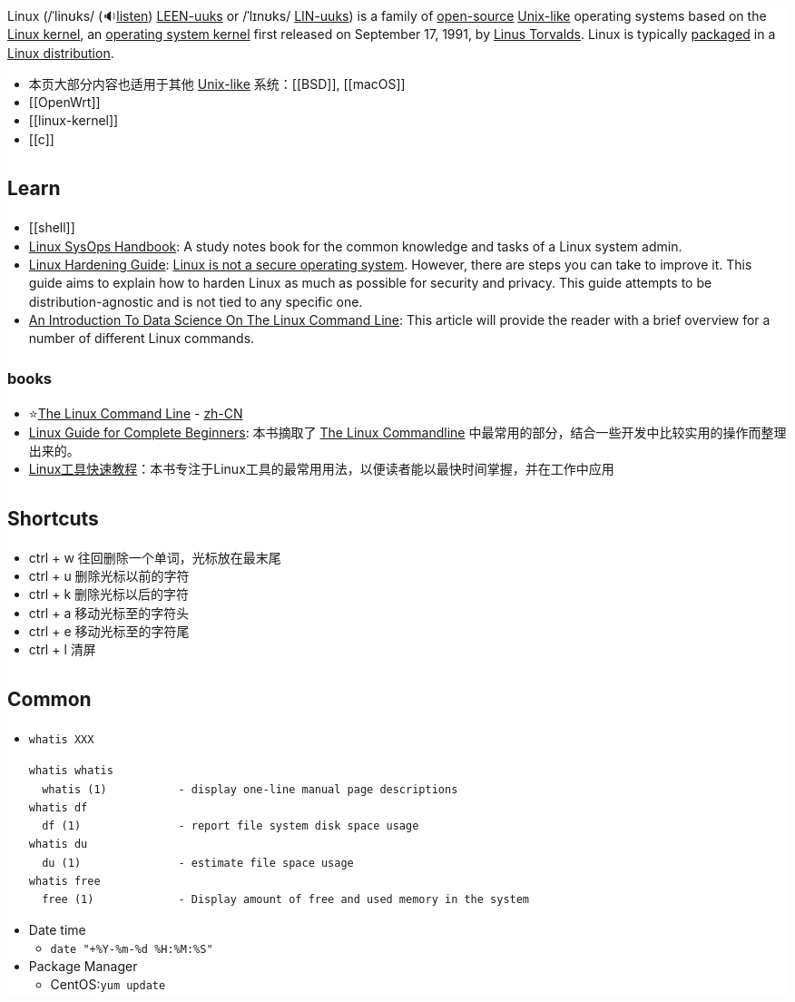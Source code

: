 Linux (/ˈlinʊks/ (:sound:[listen](https://upload.wikimedia.org/wikipedia/commons/0/03/Linus-linux.ogg)) [LEEN-uuks](https://en.wikipedia.org/wiki/Help:Pronunciation_respelling_key) or /ˈlɪnʊks/ [LIN-uuks](https://en.wikipedia.org/wiki/Help:Pronunciation_respelling_key)) is a family of [open-source](https://en.wikipedia.org/wiki/Free_and_open-source_software) [Unix-like](https://en.wikipedia.org/wiki/Unix-like) operating systems based on the [Linux kernel](https://en.wikipedia.org/wiki/Linux_kernel), an [operating system kernel](https://en.wikipedia.org/wiki/Kernel_(computing)) first released on September 17, 1991, by [Linus Torvalds](https://en.wikipedia.org/wiki/Linus_Torvalds). Linux is typically [packaged](https://en.wikipedia.org/wiki/Package_manager) in a [Linux distribution](https://en.wikipedia.org/wiki/Linux_distribution).

- 本页大部分内容也适用于其他 [Unix-like](https://en.wikipedia.org/wiki/Unix-like) 系统：[[BSD]], [[macOS]]
- [[OpenWrt]]
- [[linux-kernel]]
- [[c]]



## Learn
- [[shell]]
- [Linux SysOps Handbook](https://abarrak.gitbook.io/linux-sysops-handbook): A study notes book for the common knowledge and tasks of a Linux system admin.
- [Linux Hardening Guide](https://madaidans-insecurities.github.io/guides/linux-hardening.html): [Linux is not a secure operating system](https://madaidans-insecurities.github.io/linux.html). However, there are steps you can take to improve it. This guide aims to explain how to harden Linux as much as possible for security and privacy. This guide attempts to be distribution-agnostic and is not tied to any specific one.
- [An Introduction To Data Science On The Linux Command Line](https://blog.robertelder.org/data-science-linux-command-line/): This article will provide the reader with a brief overview for a number of different Linux commands. 

### books
- :star:[The Linux Command Line](http://linuxcommand.org/tlcl.php) - [zh-CN](https://github.com/billie66/TLCL)
- [Linux Guide for Complete Beginners](https://happypeter.github.io/LGCB/): 本书摘取了 [The Linux Commandline](https://billie66.github.io/TLCL/) 中最常用的部分，结合一些开发中比较实用的操作而整理出来的。
- [Linux工具快速教程](https://github.com/me115/linuxtools_rst)：本书专注于Linux工具的最常用用法，以便读者能以最快时间掌握，并在工作中应用



## Shortcuts
- ctrl + w 往回删除一个单词，光标放在最末尾
- ctrl + u 删除光标以前的字符
- ctrl + k 删除光标以后的字符
- ctrl + a 移动光标至的字符头
- ctrl + e 移动光标至的字符尾
- ctrl + l 清屏



## Common
- `whatis XXX`
  ```
  whatis whatis
    whatis (1)           - display one-line manual page descriptions
  whatis df
    df (1)               - report file system disk space usage
  whatis du
    du (1)               - estimate file space usage
  whatis free
    free (1)             - Display amount of free and used memory in the system
  ```
- Date time
  - `date "+%Y-%m-%d %H:%M:%S"`
- Package Manager
  - CentOS:`yum update`